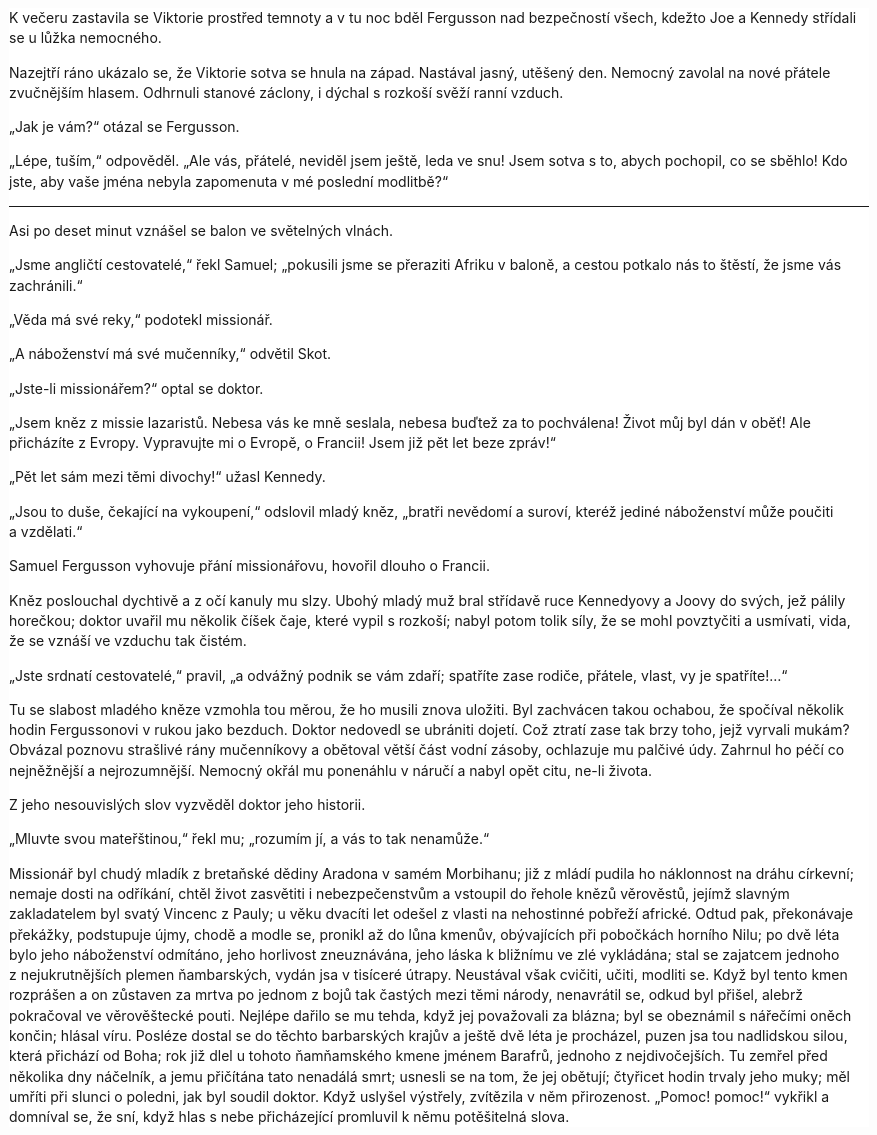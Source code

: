 K večeru zastavila se Viktorie prostřed temnoty a v tu noc bděl Fergusson nad bezpečností všech, kdežto Joe a Kennedy střídali se u lůžka nemocného.

Nazejtří ráno ukázalo se, že Viktorie sotva se hnula na západ. Nastával jasný, utěšený den. Nemocný zavolal na nové přátele zvučnějším hlasem. Odhrnuli stanové záclony, i dýchal s rozkoší svěží ranní vzduch.

„Jak je vám?“ otázal se Fergusson.

„Lépe, tuším,“ odpověděl. „Ale vás, přátelé, neviděl jsem ještě, leda ve snu! Jsem sotva s to, abych pochopil, co se sběhlo! Kdo jste, aby vaše jména nebyla zapomenuta v mé poslední modlitbě?“

* * *

Asi po deset minut vznášel se balon ve světelných vlnách.

„Jsme angličtí cestovatelé,“ řekl Samuel; „pokusili jsme se přeraziti Afriku v baloně, a cestou potkalo nás to štěstí, že jsme vás zachránili.“

„Věda má své reky,“ podotekl missionář.

„A náboženství má své mučenníky,“ odvětil Skot.

„Jste-li missionářem?“ optal se doktor.

„Jsem kněz z missie lazaristů. Nebesa vás ke mně seslala, nebesa buďtež za to pochválena! Život můj byl dán v oběť! Ale přicházíte z Evropy. Vypravujte mi o Evropě, o Francii! Jsem již pět let beze zpráv!“

„Pět let sám mezi těmi divochy!“ užasl Kennedy.

„Jsou to duše, čekající na vykoupení,“ odslovil mladý kněz, „bratři nevědomí a suroví, kteréž jediné náboženství může poučiti a vzdělati.“

Samuel Fergusson vyhovuje přání missionářovu, hovořil dlouho o Francii.

Kněz poslouchal dychtivě a z očí kanuly mu slzy. Ubohý mladý muž bral střídavě ruce Kennedyovy a Joovy do svých, jež pálily horečkou; doktor uvařil mu několik číšek čaje, které vypil s rozkoší; nabyl potom tolik síly, že se mohl povztyčiti a usmívati, vida, že se vznáší ve vzduchu tak čistém.

„Jste srdnatí cestovatelé,“ pravil, „a odvážný podnik se vám zdaří; spatříte zase rodiče, přátele, vlast, vy je spatříte!…“

Tu se slabost mladého kněze vzmohla tou měrou, že ho musili znova uložiti. Byl zachvácen takou ochabou, že spočíval několik hodin Fergussonovi v rukou jako bezduch. Doktor nedovedl se ubrániti dojetí. Což ztratí zase tak brzy toho, jejž vyrvali mukám? Obvázal poznovu strašlivé rány mučenníkovy a obětoval větší část vodní zásoby, ochlazuje mu palčivé údy. Zahrnul ho péčí co nejněžnější a nejrozumnější. Nemocný okřál mu ponenáhlu v náručí a nabyl opět citu, ne-li života.

Z jeho nesouvislých slov vyzvěděl doktor jeho historii.

„Mluvte svou mateřštinou,“ řekl mu; „rozumím jí, a vás to tak nenamůže.“

Missionář byl chudý mladík z bretaňské dědiny Aradona v samém Morbihanu; již z mládí pudila ho náklonnost na dráhu církevní; nemaje dosti na odříkání, chtěl život zasvětiti i nebezpečenstvům a vstoupil do řehole knězů věrověstů, jejímž slavným zakladatelem byl svatý Vincenc z Pauly; u věku dvacíti let odešel z vlasti na nehostinné pobřeží africké. Odtud pak, překonávaje překážky, podstupuje újmy, chodě a modle se, pronikl až do lůna kmenův, obývajících při pobočkách horního Nilu; po dvě léta bylo jeho náboženství odmítáno, jeho horlivost zneuznávána, jeho láska k bližnímu ve zlé vykládána; stal se zajatcem jednoho z nejukrutnějších plemen ňambarských, vydán jsa v tisíceré útrapy. Neustával však cvičiti, učiti, modliti se. Když byl tento kmen rozprášen a on zůstaven za mrtva po jednom z bojů tak častých mezi těmi národy, nenavrátil se, odkud byl přišel, alebrž pokračoval ve věrověštecké pouti. Nejlépe dařilo se mu tehda, když jej považovali za blázna; byl se obeznámil s nářečími oněch končin; hlásal víru. Posléze dostal se do těchto barbarských krajův a ještě dvě léta je procházel, puzen jsa tou nadlidskou silou, která přichází od Boha; rok již dlel u tohoto ňamňamského kmene jménem Barafrů, jednoho z nejdivočejších. Tu zemřel před několika dny náčelník, a jemu přičítána tato nenadálá smrt; usnesli se na tom, že jej obětují; čtyřicet hodin trvaly jeho muky; měl umříti při slunci o poledni, jak byl soudil doktor. Když uslyšel výstřely, zvítězila v něm přirozenost. „Pomoc! pomoc!“ vykřikl a domníval se, že sní, když hlas s nebe přicházející promluvil k němu potěšitelná slova.
